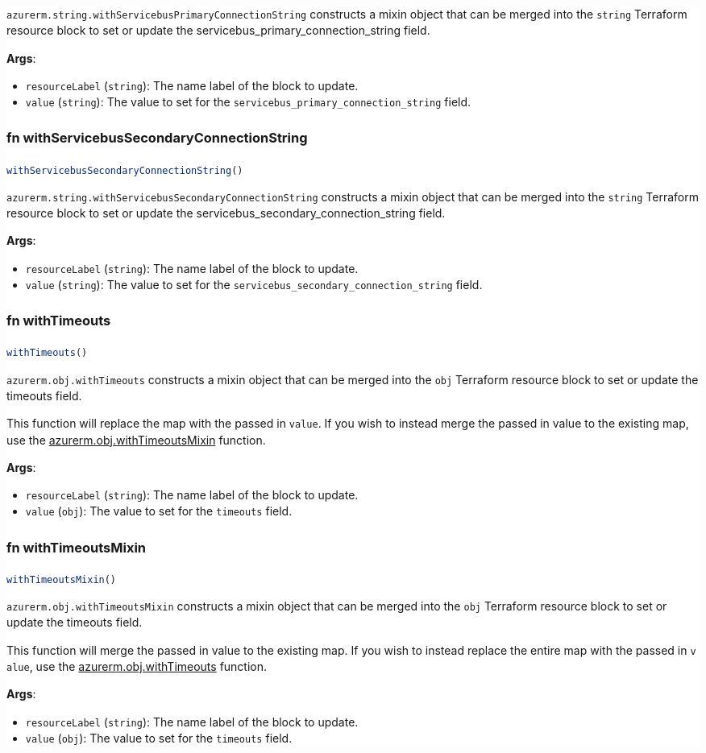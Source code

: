 `azurerm.string.withServicebusPrimaryConnectionString` constructs a mixin object that can be merged into the `string`
Terraform resource block to set or update the servicebus_primary_connection_string field.



**Args**:
  - `resourceLabel` (`string`): The name label of the block to update.
  - `value` (`string`): The value to set for the `servicebus_primary_connection_string` field.


### fn withServicebusSecondaryConnectionString

```ts
withServicebusSecondaryConnectionString()
```

`azurerm.string.withServicebusSecondaryConnectionString` constructs a mixin object that can be merged into the `string`
Terraform resource block to set or update the servicebus_secondary_connection_string field.



**Args**:
  - `resourceLabel` (`string`): The name label of the block to update.
  - `value` (`string`): The value to set for the `servicebus_secondary_connection_string` field.


### fn withTimeouts

```ts
withTimeouts()
```

`azurerm.obj.withTimeouts` constructs a mixin object that can be merged into the `obj`
Terraform resource block to set or update the timeouts field.

This function will replace the map with the passed in `value`. If you wish to instead merge the
passed in value to the existing map, use the [azurerm.obj.withTimeoutsMixin](TODO) function.

**Args**:
  - `resourceLabel` (`string`): The name label of the block to update.
  - `value` (`obj`): The value to set for the `timeouts` field.


### fn withTimeoutsMixin

```ts
withTimeoutsMixin()
```

`azurerm.obj.withTimeoutsMixin` constructs a mixin object that can be merged into the `obj`
Terraform resource block to set or update the timeouts field.

This function will merge the passed in value to the existing map. If you wish
to instead replace the entire map with the passed in `value`, use the [azurerm.obj.withTimeouts](TODO)
function.


**Args**:
  - `resourceLabel` (`string`): The name label of the block to update.
  - `value` (`obj`): The value to set for the `timeouts` field.
